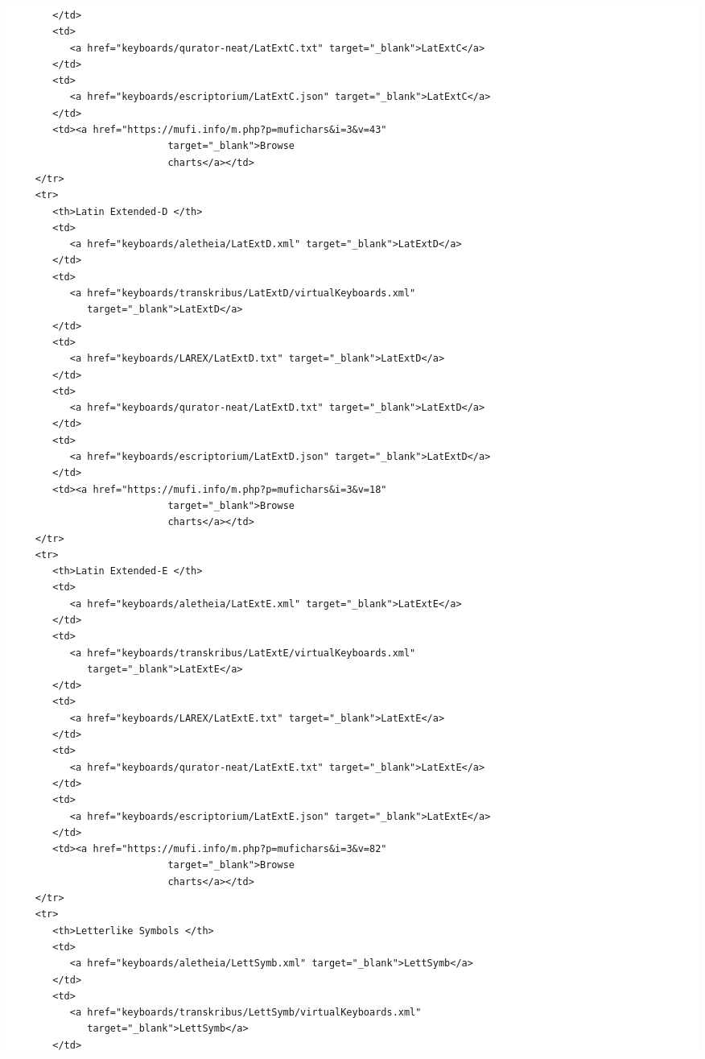             </td>
            <td>
               <a href="keyboards/qurator-neat/LatExtC.txt" target="_blank">LatExtC</a>
            </td>
            <td>
               <a href="keyboards/escriptorium/LatExtC.json" target="_blank">LatExtC</a>
            </td>
            <td><a href="https://mufi.info/m.php?p=mufichars&i=3&v=43"
                                target="_blank">Browse
                                charts</a></td>
         </tr>
         <tr>
            <th>Latin Extended-D </th>
            <td>
               <a href="keyboards/aletheia/LatExtD.xml" target="_blank">LatExtD</a>
            </td>
            <td>
               <a href="keyboards/transkribus/LatExtD/virtualKeyboards.xml"
                  target="_blank">LatExtD</a>
            </td>
            <td>
               <a href="keyboards/LAREX/LatExtD.txt" target="_blank">LatExtD</a>
            </td>
            <td>
               <a href="keyboards/qurator-neat/LatExtD.txt" target="_blank">LatExtD</a>
            </td>
            <td>
               <a href="keyboards/escriptorium/LatExtD.json" target="_blank">LatExtD</a>
            </td>
            <td><a href="https://mufi.info/m.php?p=mufichars&i=3&v=18"
                                target="_blank">Browse
                                charts</a></td>
         </tr>
         <tr>
            <th>Latin Extended-E </th>
            <td>
               <a href="keyboards/aletheia/LatExtE.xml" target="_blank">LatExtE</a>
            </td>
            <td>
               <a href="keyboards/transkribus/LatExtE/virtualKeyboards.xml"
                  target="_blank">LatExtE</a>
            </td>
            <td>
               <a href="keyboards/LAREX/LatExtE.txt" target="_blank">LatExtE</a>
            </td>
            <td>
               <a href="keyboards/qurator-neat/LatExtE.txt" target="_blank">LatExtE</a>
            </td>
            <td>
               <a href="keyboards/escriptorium/LatExtE.json" target="_blank">LatExtE</a>
            </td>
            <td><a href="https://mufi.info/m.php?p=mufichars&i=3&v=82"
                                target="_blank">Browse
                                charts</a></td>
         </tr>
         <tr>
            <th>Letterlike Symbols </th>
            <td>
               <a href="keyboards/aletheia/LettSymb.xml" target="_blank">LettSymb</a>
            </td>
            <td>
               <a href="keyboards/transkribus/LettSymb/virtualKeyboards.xml"
                  target="_blank">LettSymb</a>
            </td>
